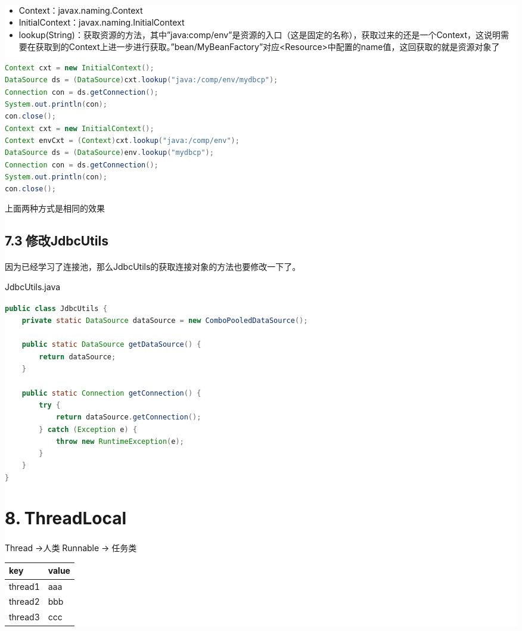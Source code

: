 - Context：javax.naming.Context
- InitialContext：javax.naming.InitialContext
- lookup(String)：获取资源的方法，其中”java:comp/env”是资源的入口（这是固定的名称），获取过来的还是一个Context，这说明需要在获取到的Context上进一步进行获取。”bean/MyBeanFactory”对应&lt;Resource>中配置的name值，这回获取的就是资源对象了

```java
Context cxt = new InitialContext();
DataSource ds = (DataSource)cxt.lookup("java:/comp/env/mydbcp");
Connection con = ds.getConnection();
System.out.println(con);
con.close();
Context cxt = new InitialContext();
Context envCxt = (Context)cxt.lookup("java:/comp/env");
DataSource ds = (DataSource)env.lookup("mydbcp");
Connection con = ds.getConnection();
System.out.println(con);
con.close();
```

上面两种方式是相同的效果

## **7.3 修改JdbcUtils**

因为已经学习了连接池，那么JdbcUtils的获取连接对象的方法也要修改一下了。

JdbcUtils.java

```java
public class JdbcUtils {
	private static DataSource dataSource = new ComboPooledDataSource();

	public static DataSource getDataSource() {
		return dataSource;
	}

	public static Connection getConnection() {
		try {
			return dataSource.getConnection();
		} catch (Exception e) {
			throw new RuntimeException(e);
		}
	}
}
```

# 8. ThreadLocal

Thread ->人类
Runnable -> 任务类

| key     | value |
| :------ | :---- |
| thread1 | aaa   |
| thread2 | bbb   |
| thread3 | ccc   |
